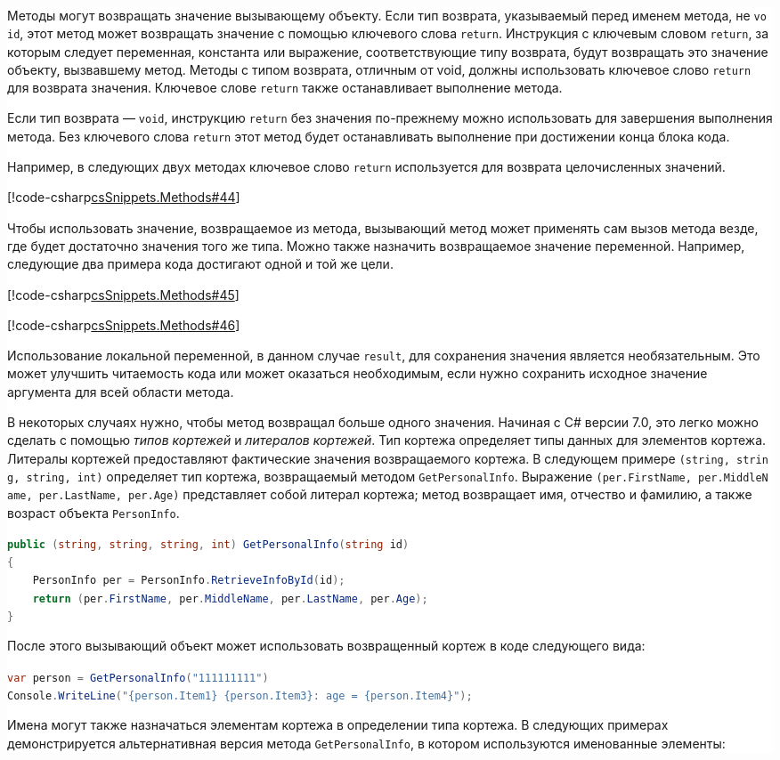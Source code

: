 Методы могут возвращать значение вызывающему объекту. Если тип возврата, указываемый перед именем метода, не `void`, этот метод может возвращать значение с помощью ключевого слова `return`. Инструкция с ключевым словом `return`, за которым следует переменная, константа или выражение, соответствующие типу возврата, будут возвращать это значение объекту, вызвавшему метод. Методы с типом возврата, отличным от void, должны использовать ключевое слово `return` для возврата значения. Ключевое слове `return` также останавливает выполнение метода.

Если тип возврата — `void`, инструкцию `return` без значения по-прежнему можно использовать для завершения выполнения метода. Без ключевого слова `return` этот метод будет останавливать выполнение при достижении конца блока кода.

Например, в следующих двух методах ключевое слово `return` используется для возврата целочисленных значений.

[!code-csharp[csSnippets.Methods#44](../../samples/snippets/csharp/concepts/methods/return44.cs#44)]

Чтобы использовать значение, возвращаемое из метода, вызывающий метод может применять сам вызов метода везде, где будет достаточно значения того же типа. Можно также назначить возвращаемое значение переменной. Например, следующие два примера кода достигают одной и той же цели.

[!code-csharp[csSnippets.Methods#45](../../samples/snippets/csharp/concepts/methods/return44.cs#45)]

[!code-csharp[csSnippets.Methods#46](../../samples/snippets/csharp/concepts/methods/return44.cs#46)]

Использование локальной переменной, в данном случае `result`, для сохранения значения является необязательным. Это может улучшить читаемость кода или может оказаться необходимым, если нужно сохранить исходное значение аргумента для всей области метода.

В некоторых случаях нужно, чтобы метод возвращал больше одного значения. Начиная с C# версии 7.0, это легко можно сделать с помощью *типов кортежей* и *литералов кортежей*. Тип кортежа определяет типы данных для элементов кортежа. Литералы кортежей предоставляют фактические значения возвращаемого кортежа. В следующем примере `(string, string, string, int)` определяет тип кортежа, возвращаемый методом `GetPersonalInfo`. Выражение `(per.FirstName, per.MiddleName, per.LastName, per.Age)` представляет собой литерал кортежа; метод возвращает имя, отчество и фамилию, а также возраст объекта `PersonInfo`.

```csharp
public (string, string, string, int) GetPersonalInfo(string id)
{
    PersonInfo per = PersonInfo.RetrieveInfoById(id);
    return (per.FirstName, per.MiddleName, per.LastName, per.Age);
}
```

После этого вызывающий объект может использовать возвращенный кортеж в коде следующего вида:

```csharp
var person = GetPersonalInfo("111111111")
Console.WriteLine("{person.Item1} {person.Item3}: age = {person.Item4}");
```

Имена могут также назначаться элементам кортежа в определении типа кортежа. В следующих примерах демонстрируется альтернативная версия метода `GetPersonalInfo`, в котором используются именованные элементы:
